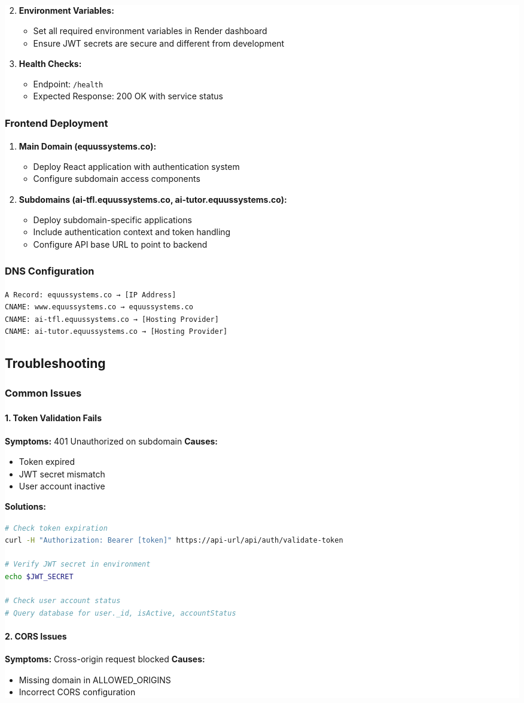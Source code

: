 2. **Environment Variables:**
   - Set all required environment variables in Render dashboard
   - Ensure JWT secrets are secure and different from development

3. **Health Checks:**
   - Endpoint: `/health`
   - Expected Response: 200 OK with service status

### Frontend Deployment

1. **Main Domain (equussystems.co):**
   - Deploy React application with authentication system
   - Configure subdomain access components

2. **Subdomains (ai-tfl.equussystems.co, ai-tutor.equussystems.co):**
   - Deploy subdomain-specific applications
   - Include authentication context and token handling
   - Configure API base URL to point to backend

### DNS Configuration

```
A Record: equussystems.co → [IP Address]
CNAME: www.equussystems.co → equussystems.co
CNAME: ai-tfl.equussystems.co → [Hosting Provider]
CNAME: ai-tutor.equussystems.co → [Hosting Provider]
```

## Troubleshooting

### Common Issues

#### 1. Token Validation Fails
**Symptoms:** 401 Unauthorized on subdomain
**Causes:**
- Token expired
- JWT secret mismatch
- User account inactive

**Solutions:**
```bash
# Check token expiration
curl -H "Authorization: Bearer [token]" https://api-url/api/auth/validate-token

# Verify JWT secret in environment
echo $JWT_SECRET

# Check user account status
# Query database for user._id, isActive, accountStatus
```

#### 2. CORS Issues
**Symptoms:** Cross-origin request blocked
**Causes:**
- Missing domain in ALLOWED_ORIGINS
- Incorrect CORS configuration
